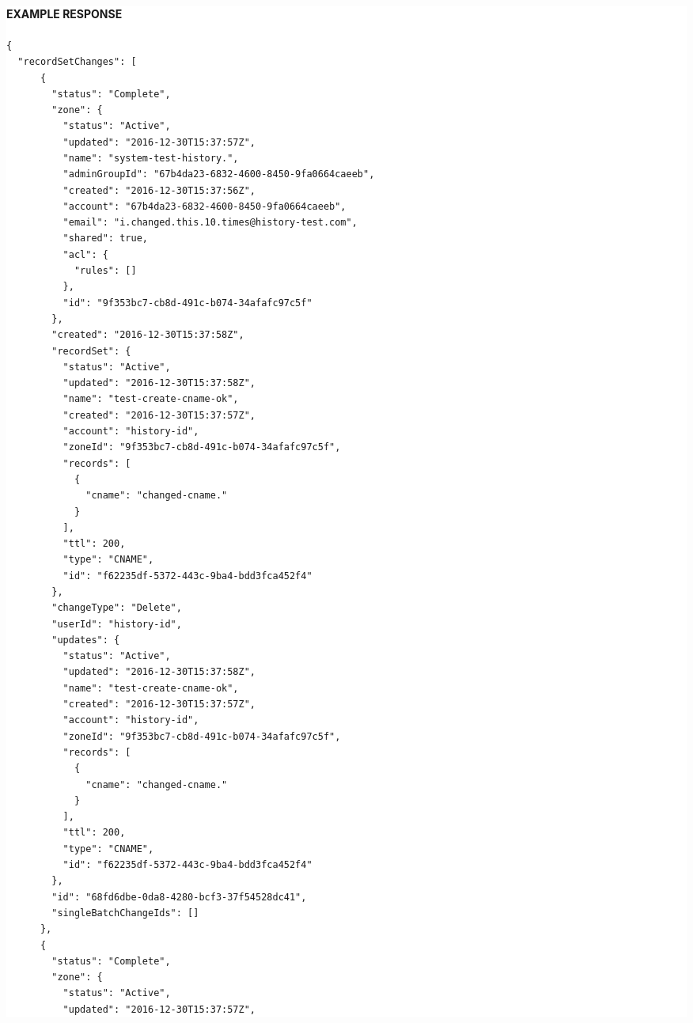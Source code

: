 #### EXAMPLE RESPONSE

```
{
  "recordSetChanges": [
      {
        "status": "Complete",
        "zone": {
          "status": "Active",
          "updated": "2016-12-30T15:37:57Z",
          "name": "system-test-history.",
          "adminGroupId": "67b4da23-6832-4600-8450-9fa0664caeeb",
          "created": "2016-12-30T15:37:56Z",
          "account": "67b4da23-6832-4600-8450-9fa0664caeeb",
          "email": "i.changed.this.10.times@history-test.com",
          "shared": true,
          "acl": {
            "rules": []
          },
          "id": "9f353bc7-cb8d-491c-b074-34afafc97c5f"
        },
        "created": "2016-12-30T15:37:58Z",
        "recordSet": {
          "status": "Active",
          "updated": "2016-12-30T15:37:58Z",
          "name": "test-create-cname-ok",
          "created": "2016-12-30T15:37:57Z",
          "account": "history-id",
          "zoneId": "9f353bc7-cb8d-491c-b074-34afafc97c5f",
          "records": [
            {
              "cname": "changed-cname."
            }
          ],
          "ttl": 200,
          "type": "CNAME",
          "id": "f62235df-5372-443c-9ba4-bdd3fca452f4"
        },
        "changeType": "Delete",
        "userId": "history-id",
        "updates": {
          "status": "Active",
          "updated": "2016-12-30T15:37:58Z",
          "name": "test-create-cname-ok",
          "created": "2016-12-30T15:37:57Z",
          "account": "history-id",
          "zoneId": "9f353bc7-cb8d-491c-b074-34afafc97c5f",
          "records": [
            {
              "cname": "changed-cname."
            }
          ],
          "ttl": 200,
          "type": "CNAME",
          "id": "f62235df-5372-443c-9ba4-bdd3fca452f4"
        },
        "id": "68fd6dbe-0da8-4280-bcf3-37f54528dc41",
        "singleBatchChangeIds": []
      },
      {
        "status": "Complete",
        "zone": {
          "status": "Active",
          "updated": "2016-12-30T15:37:57Z",
```